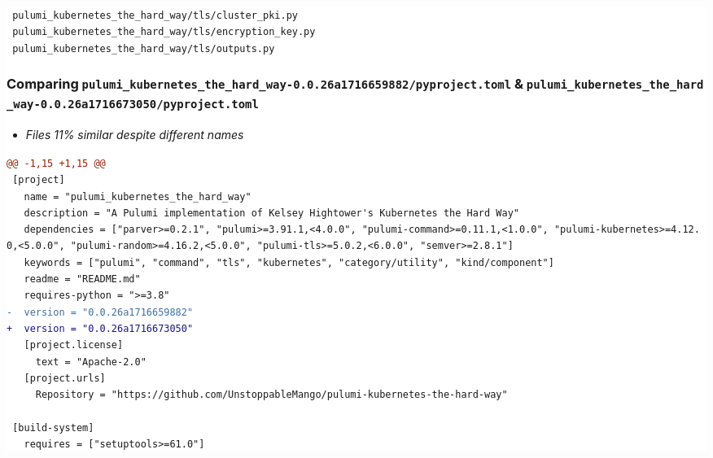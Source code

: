 ```diff
 pulumi_kubernetes_the_hard_way/tls/cluster_pki.py
 pulumi_kubernetes_the_hard_way/tls/encryption_key.py
 pulumi_kubernetes_the_hard_way/tls/outputs.py
```

### Comparing `pulumi_kubernetes_the_hard_way-0.0.26a1716659882/pyproject.toml` & `pulumi_kubernetes_the_hard_way-0.0.26a1716673050/pyproject.toml`

 * *Files 11% similar despite different names*

```diff
@@ -1,15 +1,15 @@
 [project]
   name = "pulumi_kubernetes_the_hard_way"
   description = "A Pulumi implementation of Kelsey Hightower's Kubernetes the Hard Way"
   dependencies = ["parver>=0.2.1", "pulumi>=3.91.1,<4.0.0", "pulumi-command>=0.11.1,<1.0.0", "pulumi-kubernetes>=4.12.0,<5.0.0", "pulumi-random>=4.16.2,<5.0.0", "pulumi-tls>=5.0.2,<6.0.0", "semver>=2.8.1"]
   keywords = ["pulumi", "command", "tls", "kubernetes", "category/utility", "kind/component"]
   readme = "README.md"
   requires-python = ">=3.8"
-  version = "0.0.26a1716659882"
+  version = "0.0.26a1716673050"
   [project.license]
     text = "Apache-2.0"
   [project.urls]
     Repository = "https://github.com/UnstoppableMango/pulumi-kubernetes-the-hard-way"
 
 [build-system]
   requires = ["setuptools>=61.0"]
```

